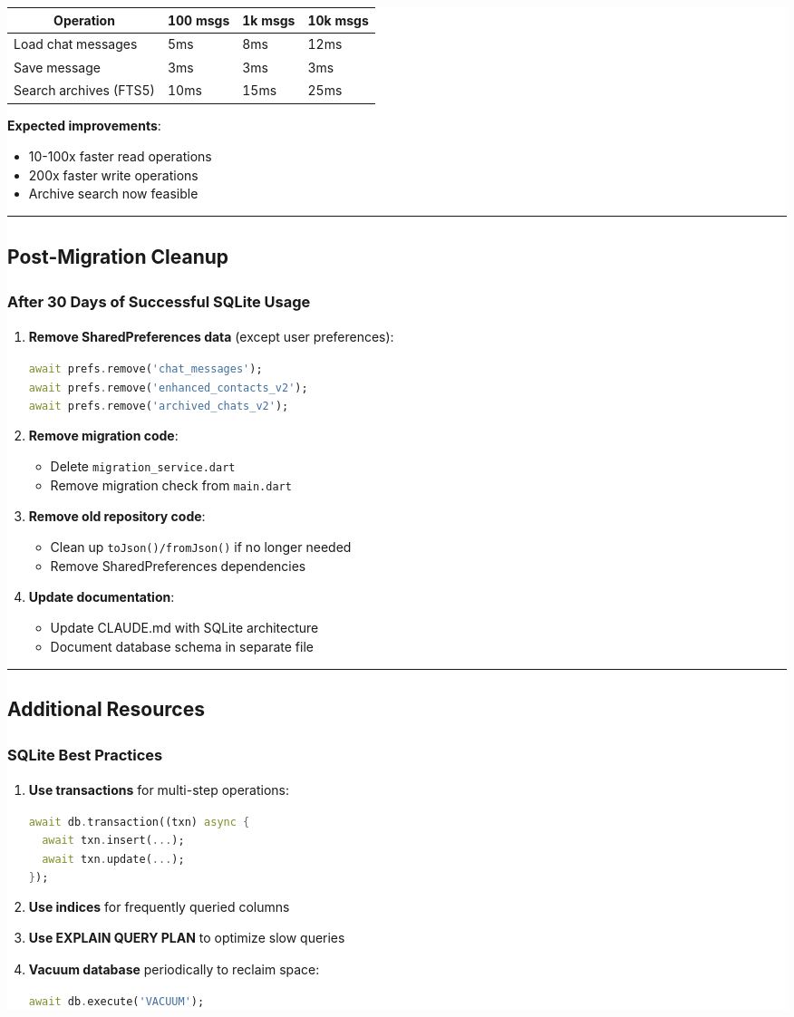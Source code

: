 | Operation | 100 msgs | 1k msgs | 10k msgs |
|-----------|----------|---------|----------|
| Load chat messages | 5ms | 8ms | 12ms |
| Save message | 3ms | 3ms | 3ms |
| Search archives (FTS5) | 10ms | 15ms | 25ms |

**Expected improvements**:
- 10-100x faster read operations
- 200x faster write operations
- Archive search now feasible

---

## Post-Migration Cleanup

### After 30 Days of Successful SQLite Usage

1. **Remove SharedPreferences data** (except user preferences):
   ```dart
   await prefs.remove('chat_messages');
   await prefs.remove('enhanced_contacts_v2');
   await prefs.remove('archived_chats_v2');
   ```

2. **Remove migration code**:
   - Delete `migration_service.dart`
   - Remove migration check from `main.dart`

3. **Remove old repository code**:
   - Clean up `toJson()/fromJson()` if no longer needed
   - Remove SharedPreferences dependencies

4. **Update documentation**:
   - Update CLAUDE.md with SQLite architecture
   - Document database schema in separate file

---

## Additional Resources

### SQLite Best Practices

1. **Use transactions** for multi-step operations:
   ```dart
   await db.transaction((txn) async {
     await txn.insert(...);
     await txn.update(...);
   });
   ```

2. **Use indices** for frequently queried columns
3. **Use EXPLAIN QUERY PLAN** to optimize slow queries
4. **Vacuum database** periodically to reclaim space:
   ```dart
   await db.execute('VACUUM');
   ```
